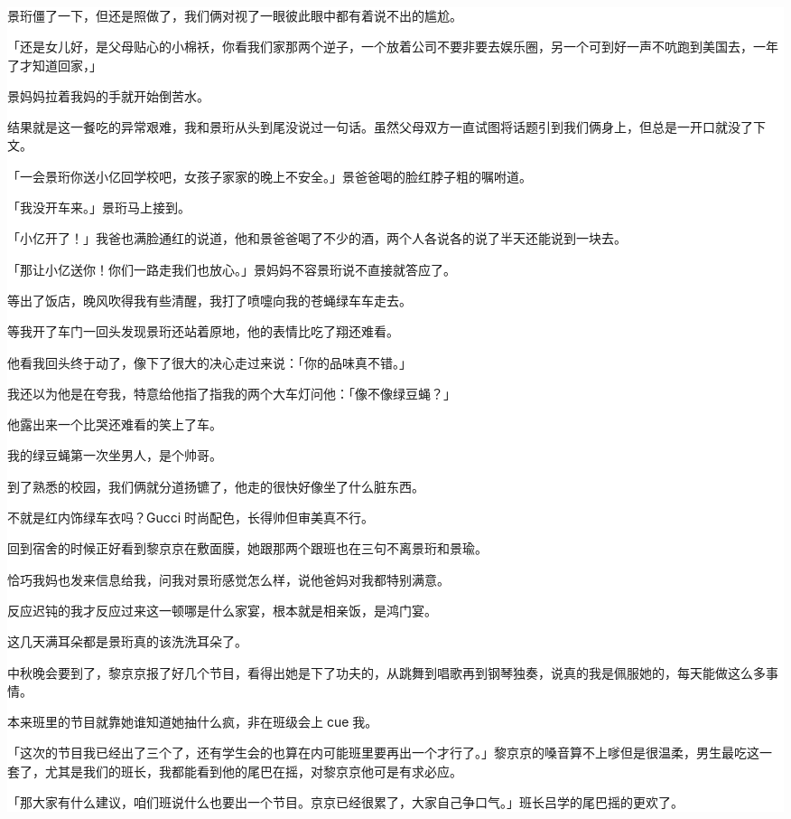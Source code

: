 
景珩僵了一下，但还是照做了，我们俩对视了一眼彼此眼中都有着说不出的尴尬。


「还是女儿好，是父母贴心的小棉袄，你看我们家那两个逆子，一个放着公司不要非要去娱乐圈，另一个可到好一声不吭跑到美国去，一年了才知道回家，」


景妈妈拉着我妈的手就开始倒苦水。


结果就是这一餐吃的异常艰难，我和景珩从头到尾没说过一句话。虽然父母双方一直试图将话题引到我们俩身上，但总是一开口就没了下文。


「一会景珩你送小亿回学校吧，女孩子家家的晚上不安全。」景爸爸喝的脸红脖子粗的嘱咐道。


「我没开车来。」景珩马上接到。


「小亿开了！」我爸也满脸通红的说道，他和景爸爸喝了不少的酒，两个人各说各的说了半天还能说到一块去。


「那让小亿送你！你们一路走我们也放心。」景妈妈不容景珩说不直接就答应了。


等出了饭店，晚风吹得我有些清醒，我打了喷嚏向我的苍蝇绿车车走去。


等我开了车门一回头发现景珩还站着原地，他的表情比吃了翔还难看。


他看我回头终于动了，像下了很大的决心走过来说：「你的品味真不错。」


我还以为他是在夸我，特意给他指了指我的两个大车灯问他：「像不像绿豆蝇？」


他露出来一个比哭还难看的笑上了车。


我的绿豆蝇第一次坐男人，是个帅哥。


到了熟悉的校园，我们俩就分道扬镳了，他走的很快好像坐了什么脏东西。


不就是红内饰绿车衣吗？Gucci 时尚配色，长得帅但审美真不行。


回到宿舍的时候正好看到黎京京在敷面膜，她跟那两个跟班也在三句不离景珩和景瑜。


恰巧我妈也发来信息给我，问我对景珩感觉怎么样，说他爸妈对我都特别满意。


反应迟钝的我才反应过来这一顿哪是什么家宴，根本就是相亲饭，是鸿门宴。


这几天满耳朵都是景珩真的该洗洗耳朵了。


中秋晚会要到了，黎京京报了好几个节目，看得出她是下了功夫的，从跳舞到唱歌再到钢琴独奏，说真的我是佩服她的，每天能做这么多事情。


本来班里的节目就靠她谁知道她抽什么疯，非在班级会上 cue 我。


「这次的节目我已经出了三个了，还有学生会的也算在内可能班里要再出一个才行了。」黎京京的嗓音算不上嗲但是很温柔，男生最吃这一套了，尤其是我们的班长，我都能看到他的尾巴在摇，对黎京京他可是有求必应。


「那大家有什么建议，咱们班说什么也要出一个节目。京京已经很累了，大家自己争口气。」班长吕学的尾巴摇的更欢了。

